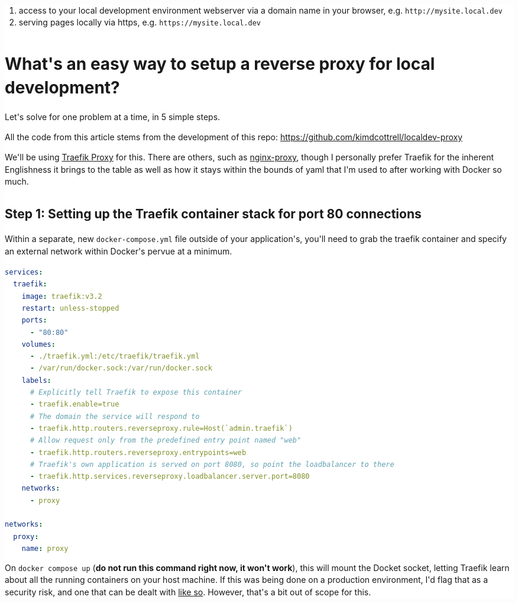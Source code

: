 1. access to your local development environment webserver via a domain name in your browser, e.g. `http://mysite.local.dev`
2. serving pages locally via https, e.g. `https://mysite.local.dev`

# What's an easy way to setup a reverse proxy for local development? 

Let's solve for one problem at a time, in 5 simple steps. 

All the code from this article stems from the development of this repo: https://github.com/kimdcottrell/localdev-proxy

We'll be using [Traefik Proxy](https://doc.traefik.io/traefik/) for this. There are others, such as [nginx-proxy](https://github.com/nginx-proxy/nginx-proxy), though I personally prefer Traefik for the inherent Englishness it brings to the table as well as how it stays within the bounds of yaml that I'm used to after working with Docker so much. 

## Step 1: Setting up the Traefik container stack for port 80 connections

Within a separate, new `docker-compose.yml` file outside of your application's, you'll need to grab the traefik container and specify an external network within Docker's pervue at a minimum.

```yaml
services:
  traefik:
    image: traefik:v3.2
    restart: unless-stopped
    ports:
      - "80:80"
    volumes:
      - ./traefik.yml:/etc/traefik/traefik.yml
      - /var/run/docker.sock:/var/run/docker.sock
    labels:
      # Explicitly tell Traefik to expose this container
      - traefik.enable=true
      # The domain the service will respond to
      - traefik.http.routers.reverseproxy.rule=Host(`admin.traefik`)
      # Allow request only from the predefined entry point named "web"
      - traefik.http.routers.reverseproxy.entrypoints=web
      # Traefik's own application is served on port 8080, so point the loadbalancer to there
      - traefik.http.services.reverseproxy.loadbalancer.server.port=8080
    networks:
      - proxy

networks:
  proxy:
    name: proxy
```

On `docker compose up` (**do not run this command right now, it won't work**), this will mount the Docket socket, letting Traefik learn about all the running containers on your host machine. If this was being done on a production environment, I'd flag that as a security risk, and one that can be dealt with [like so](/posts/how-to-use-traefik-proxy-without-docker-socket-exposed-http-filter-edition/). However, that's a bit out of scope for this. 
